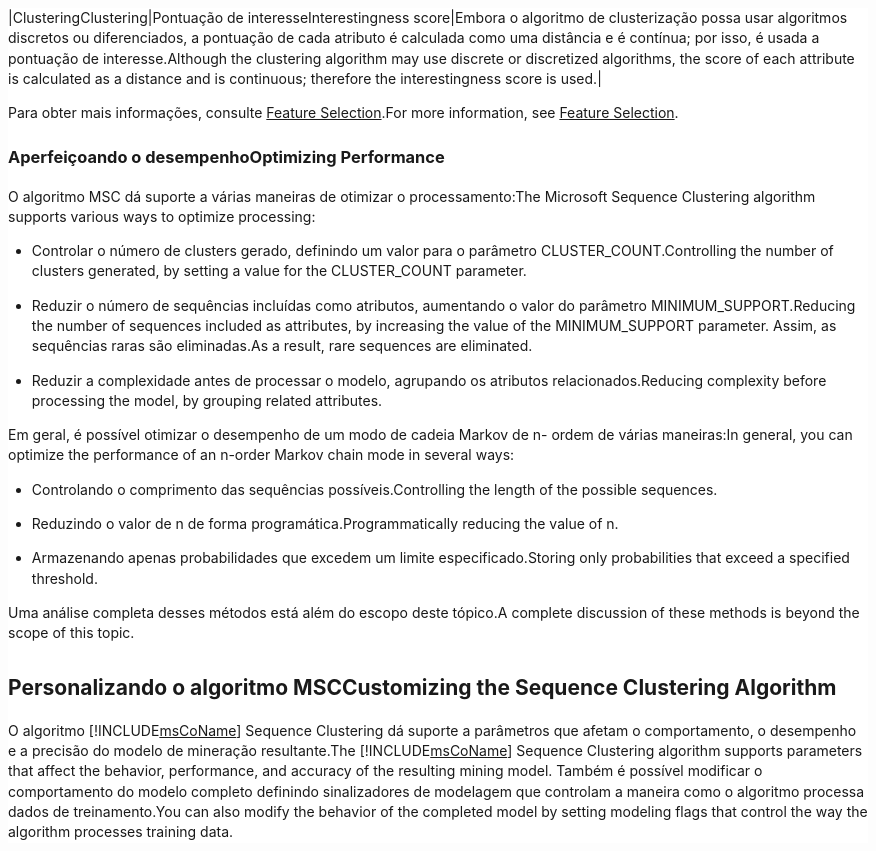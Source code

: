 |<span data-ttu-id="987d6-139">Clustering</span><span class="sxs-lookup"><span data-stu-id="987d6-139">Clustering</span></span>|<span data-ttu-id="987d6-140">Pontuação de interesse</span><span class="sxs-lookup"><span data-stu-id="987d6-140">Interestingness score</span></span>|<span data-ttu-id="987d6-141">Embora o algoritmo de clusterização possa usar algoritmos discretos ou diferenciados, a pontuação de cada atributo é calculada como uma distância e é contínua; por isso, é usada a pontuação de interesse.</span><span class="sxs-lookup"><span data-stu-id="987d6-141">Although the clustering algorithm may use discrete or discretized algorithms, the score of each attribute is calculated as a distance and is continuous; therefore the interestingness score is used.</span></span>|  
  
 <span data-ttu-id="987d6-142">Para obter mais informações, consulte [Feature Selection](../../sql-server/install/feature-selection.md).</span><span class="sxs-lookup"><span data-stu-id="987d6-142">For more information, see [Feature Selection](../../sql-server/install/feature-selection.md).</span></span>  
  
### <a name="optimizing-performance"></a><span data-ttu-id="987d6-143">Aperfeiçoando o desempenho</span><span class="sxs-lookup"><span data-stu-id="987d6-143">Optimizing Performance</span></span>  
 <span data-ttu-id="987d6-144">O algoritmo MSC dá suporte a várias maneiras de otimizar o processamento:</span><span class="sxs-lookup"><span data-stu-id="987d6-144">The Microsoft Sequence Clustering algorithm supports various ways to optimize processing:</span></span>  
  
-   <span data-ttu-id="987d6-145">Controlar o número de clusters gerado, definindo um valor para o parâmetro CLUSTER_COUNT.</span><span class="sxs-lookup"><span data-stu-id="987d6-145">Controlling the number of clusters generated, by setting a value for the CLUSTER_COUNT parameter.</span></span>  
  
-   <span data-ttu-id="987d6-146">Reduzir o número de sequências incluídas como atributos, aumentando o valor do parâmetro MINIMUM_SUPPORT.</span><span class="sxs-lookup"><span data-stu-id="987d6-146">Reducing the number of sequences included as attributes, by increasing the value of the MINIMUM_SUPPORT parameter.</span></span> <span data-ttu-id="987d6-147">Assim, as sequências raras são eliminadas.</span><span class="sxs-lookup"><span data-stu-id="987d6-147">As a result, rare sequences are eliminated.</span></span>  
  
-   <span data-ttu-id="987d6-148">Reduzir a complexidade antes de processar o modelo, agrupando os atributos relacionados.</span><span class="sxs-lookup"><span data-stu-id="987d6-148">Reducing complexity before processing the model, by grouping related attributes.</span></span>  
  
 <span data-ttu-id="987d6-149">Em geral, é possível otimizar o desempenho de um modo de cadeia Markov de n- ordem de várias maneiras:</span><span class="sxs-lookup"><span data-stu-id="987d6-149">In general, you can optimize the performance of an n-order Markov chain mode in several ways:</span></span>  
  
-   <span data-ttu-id="987d6-150">Controlando o comprimento das sequências possíveis.</span><span class="sxs-lookup"><span data-stu-id="987d6-150">Controlling the length of the possible sequences.</span></span>  
  
-   <span data-ttu-id="987d6-151">Reduzindo o valor de n de forma programática.</span><span class="sxs-lookup"><span data-stu-id="987d6-151">Programmatically reducing the value of n.</span></span>  
  
-   <span data-ttu-id="987d6-152">Armazenando apenas probabilidades que excedem um limite especificado.</span><span class="sxs-lookup"><span data-stu-id="987d6-152">Storing only probabilities that exceed a specified threshold.</span></span>  
  
 <span data-ttu-id="987d6-153">Uma análise completa desses métodos está além do escopo deste tópico.</span><span class="sxs-lookup"><span data-stu-id="987d6-153">A complete discussion of these methods is beyond the scope of this topic.</span></span>  
  
## <a name="customizing-the-sequence-clustering-algorithm"></a><span data-ttu-id="987d6-154">Personalizando o algoritmo MSC</span><span class="sxs-lookup"><span data-stu-id="987d6-154">Customizing the Sequence Clustering Algorithm</span></span>  
 <span data-ttu-id="987d6-155">O algoritmo [!INCLUDE[msCoName](../../includes/msconame-md.md)] Sequence Clustering dá suporte a parâmetros que afetam o comportamento, o desempenho e a precisão do modelo de mineração resultante.</span><span class="sxs-lookup"><span data-stu-id="987d6-155">The [!INCLUDE[msCoName](../../includes/msconame-md.md)] Sequence Clustering algorithm supports parameters that affect the behavior, performance, and accuracy of the resulting mining model.</span></span> <span data-ttu-id="987d6-156">Também é possível modificar o comportamento do modelo completo definindo sinalizadores de modelagem que controlam a maneira como o algoritmo processa dados de treinamento.</span><span class="sxs-lookup"><span data-stu-id="987d6-156">You can also modify the behavior of the completed model by setting modeling flags that control the way the algorithm processes training data.</span></span>  
  